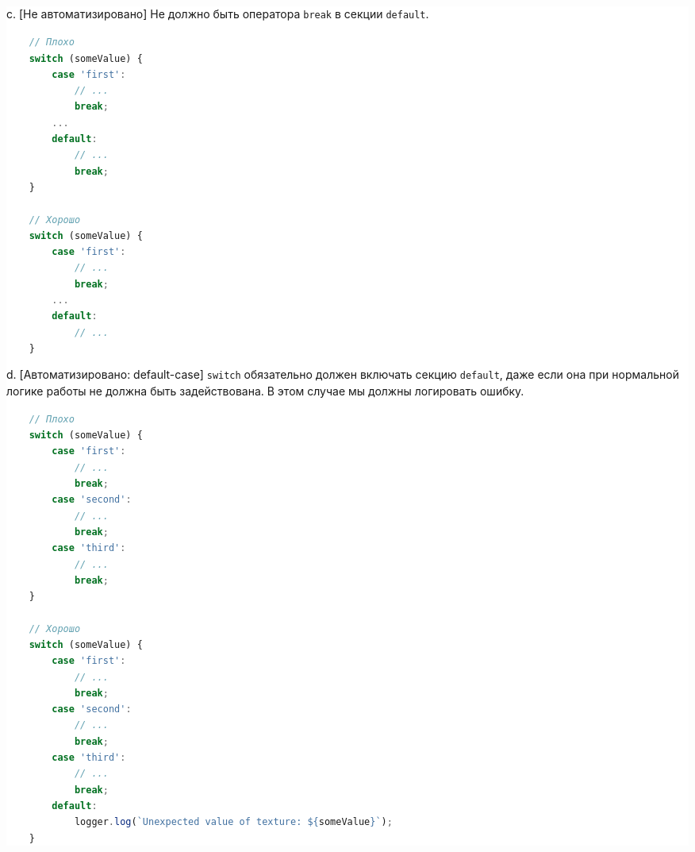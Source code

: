 c. \[Не автоматизировано\] Не должно быть оператора `break` в секции `default`.

```typescript
    // Плохо
    switch (someValue) {
        case 'first':
            // ...
            break;
        ...
        default:
            // ...
            break;
    }

    // Хорошо
    switch (someValue) {
        case 'first':
            // ...
            break;
        ...
        default:
            // ...
    }
```

d. \[Автоматизировано: default-case\] `switch` обязательно должен включать секцию `default`, даже если она при нормальной логике работы не должна быть задействована. В этом случае мы должны логировать ошибку.

```typescript
    // Плохо
    switch (someValue) {
        case 'first':
            // ...
            break;
        case 'second':
            // ...
            break;
        case 'third':
            // ...
            break;
    }

    // Хорошо
    switch (someValue) {
        case 'first':
            // ...
            break;
        case 'second':
            // ...
            break;
        case 'third':
            // ...
            break;
        default:
            logger.log(`Unexpected value of texture: ${someValue}`);
    }
```

